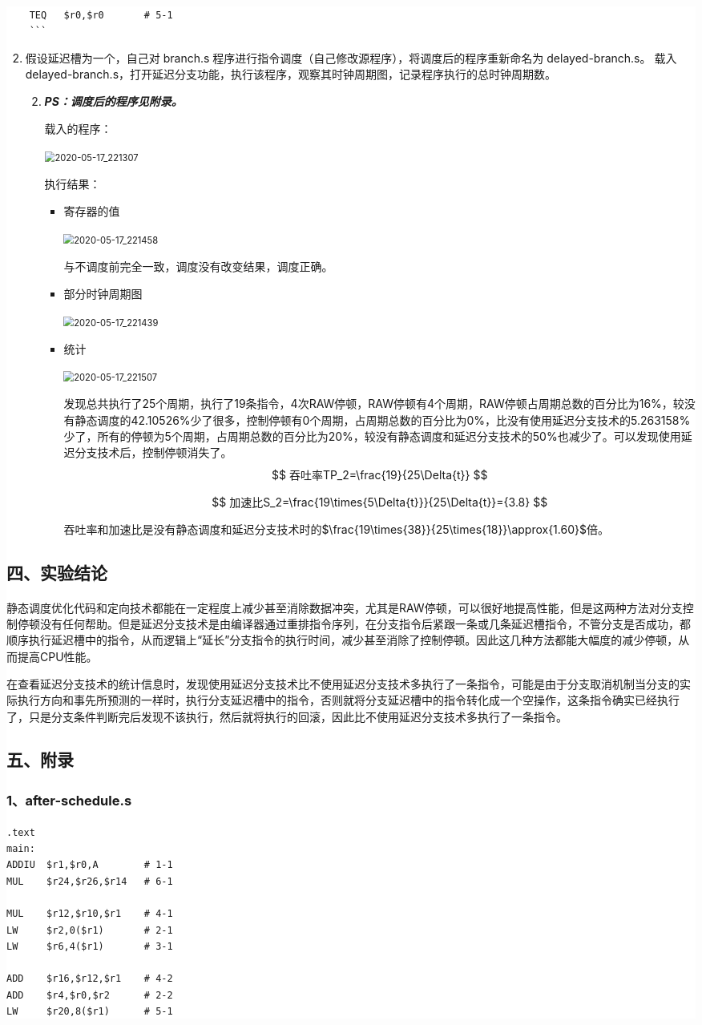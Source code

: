         TEQ   $r0,$r0		# 5-1
        ```

   

2. 假设延迟槽为一个，自己对 branch.s 程序进行指令调度（自己修改源程序），将调度后的程序重新命名为 delayed-branch.s。 载入 delayed-branch.s，打开延迟分支功能，执行该程序，观察其时钟周期图，记录程序执行的总时钟周期数。

   2. ***PS：调度后的程序见附录。***

      载入的程序：

      <img src="https://gitee.com/wxy_666/images/raw/master/20200517221827.jpg" alt="2020-05-17_221307" style="zoom:80%;" />

      执行结果：

      - 寄存器的值

        <img src="https://gitee.com/wxy_666/images/raw/master/20200517221840.jpg" alt="2020-05-17_221458" style="zoom:80%;" />

        与不调度前完全一致，调度没有改变结果，调度正确。

      - 部分时钟周期图

        <img src="https://gitee.com/wxy_666/images/raw/master/20200517221906.jpg" alt="2020-05-17_221439" style="zoom:80%;" />

      - 统计

        <img src="https://gitee.com/wxy_666/images/raw/master/20200517221920.jpg" alt="2020-05-17_221507" style="zoom:80%;" />

        发现总共执行了25个周期，执行了19条指令，4次RAW停顿，RAW停顿有4个周期，RAW停顿占周期总数的百分比为16%，较没有静态调度的42.10526%少了很多，控制停顿有0个周期，占周期总数的百分比为0%，比没有使用延迟分支技术的5.263158%少了，所有的停顿为5个周期，占周期总数的百分比为20%，较没有静态调度和延迟分支技术的50%也减少了。可以发现使用延迟分支技术后，控制停顿消失了。
        $$
        吞吐率TP_2=\frac{19}{25\Delta{t}}
        $$

        $$
        加速比S_2=\frac{19\times{5\Delta{t}}}{25\Delta{t}}={3.8}
        $$

        吞吐率和加速比是没有静态调度和延迟分支技术时的$\frac{19\times{38}}{25\times{18}}\approx{1.60}$倍。

        

## 四、实验结论

​		静态调度优化代码和定向技术都能在一定程度上减少甚至消除数据冲突，尤其是RAW停顿，可以很好地提高性能，但是这两种方法对分支控制停顿没有任何帮助。但是延迟分支技术是由编译器通过重排指令序列，在分支指令后紧跟一条或几条延迟槽指令，不管分支是否成功，都顺序执行延迟槽中的指令，从而逻辑上“延长”分支指令的执行时间，减少甚至消除了控制停顿。因此这几种方法都能大幅度的减少停顿，从而提高CPU性能。

​		在查看延迟分支技术的统计信息时，发现使用延迟分支技术比不使用延迟分支技术多执行了一条指令，可能是由于分支取消机制当分支的实际执行方向和事先所预测的一样时，执行分支延迟槽中的指令，否则就将分支延迟槽中的指令转化成一个空操作，这条指令确实已经执行了，只是分支条件判断完后发现不该执行，然后就将执行的回滚，因此比不使用延迟分支技术多执行了一条指令。

## 五、附录

### 1、after-schedule.s

```assembly
.text
main:
ADDIU  $r1,$r0,A		# 1-1
MUL    $r24,$r26,$r14	# 6-1

MUL    $r12,$r10,$r1	# 4-1
LW     $r2,0($r1)		# 2-1
LW     $r6,4($r1)		# 3-1

ADD    $r16,$r12,$r1	# 4-2
ADD    $r4,$r0,$r2		# 2-2
LW     $r20,8($r1)		# 5-1

```